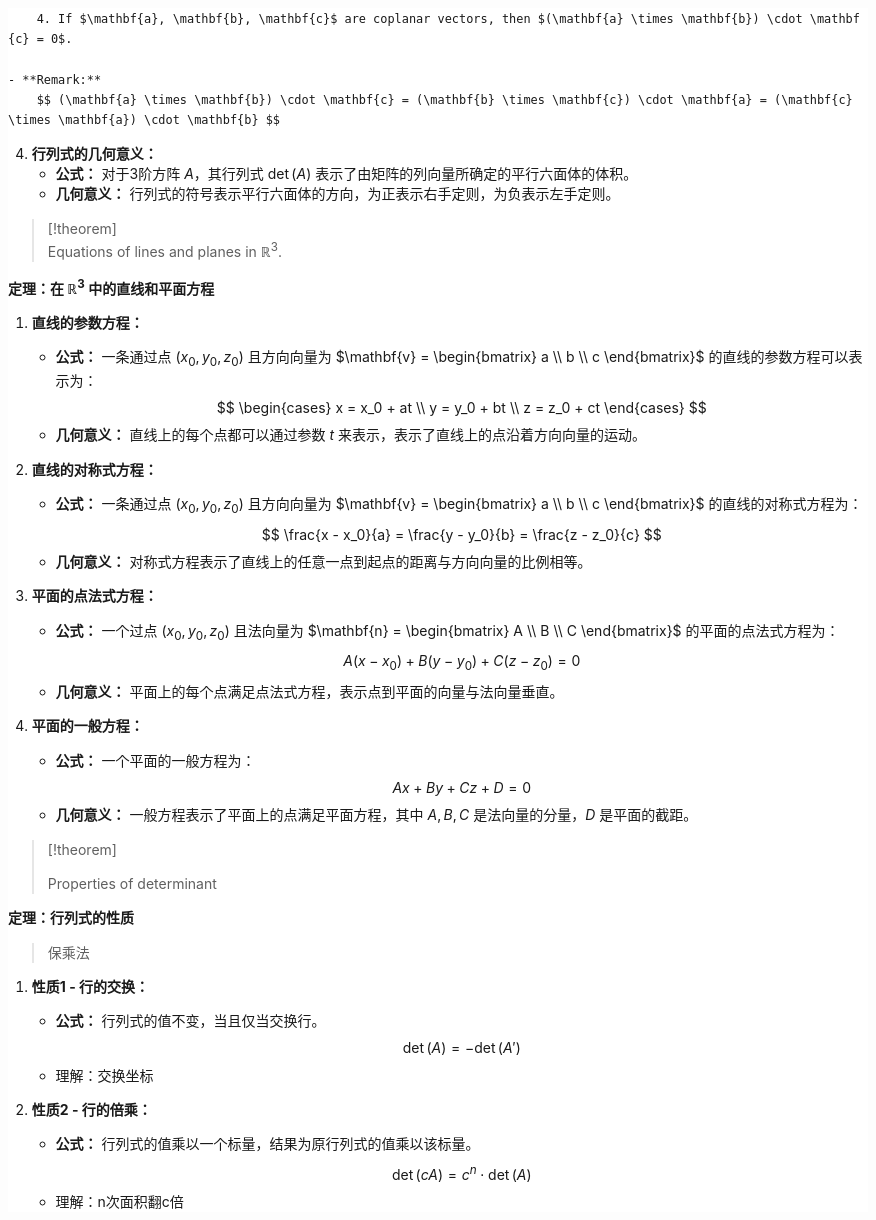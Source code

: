 		4. If $\mathbf{a}, \mathbf{b}, \mathbf{c}$ are coplanar vectors, then $(\mathbf{a} \times \mathbf{b}) \cdot \mathbf{c} = 0$.  
  
	- **Remark:**  
		$$ (\mathbf{a} \times \mathbf{b}) \cdot \mathbf{c} = (\mathbf{b} \times \mathbf{c}) \cdot \mathbf{a} = (\mathbf{c} \times \mathbf{a}) \cdot \mathbf{b} $$  
  
4. **行列式的几何意义：**  
   - **公式：** 对于3阶方阵 $A$，其行列式 $\det(A)$ 表示了由矩阵的列向量所确定的平行六面体的体积。  
   - **几何意义：** 行列式的符号表示平行六面体的方向，为正表示右手定则，为负表示左手定则。  
  
> [!theorem]  
> Equations of lines and planes in $\mathbb{R} ^3$.  
  
**定理：在 $\mathbb{R}^3$ 中的直线和平面方程**  
  
1. **直线的参数方程：**  
   - **公式：** 一条通过点 $(x_0, y_0, z_0)$ 且方向向量为 $\mathbf{v} = \begin{bmatrix} a \\ b \\ c \end{bmatrix}$ 的直线的参数方程可以表示为：  
     $$ \begin{cases}  
         x = x_0 + at \\  
         y = y_0 + bt \\  
         z = z_0 + ct  
       \end{cases} $$  
   - **几何意义：** 直线上的每个点都可以通过参数 $t$ 来表示，表示了直线上的点沿着方向向量的运动。  
  
2. **直线的对称式方程：**  
   - **公式：** 一条通过点 $(x_0, y_0, z_0)$ 且方向向量为 $\mathbf{v} = \begin{bmatrix} a \\ b \\ c \end{bmatrix}$ 的直线的对称式方程为：  
     $$ \frac{x - x_0}{a} = \frac{y - y_0}{b} = \frac{z - z_0}{c} $$  
   - **几何意义：** 对称式方程表示了直线上的任意一点到起点的距离与方向向量的比例相等。  
  
3. **平面的点法式方程：**  
   - **公式：** 一个过点 $(x_0, y_0, z_0)$ 且法向量为 $\mathbf{n} = \begin{bmatrix} A \\ B \\ C \end{bmatrix}$ 的平面的点法式方程为：  
     $$ A(x - x_0) + B(y - y_0) + C(z - z_0) = 0 $$  
   - **几何意义：** 平面上的每个点满足点法式方程，表示点到平面的向量与法向量垂直。  
  
4. **平面的一般方程：**  
   - **公式：** 一个平面的一般方程为：  
     $$ Ax + By + Cz + D = 0 $$  
   - **几何意义：** 一般方程表示了平面上的点满足平面方程，其中 $A, B, C$ 是法向量的分量，$D$ 是平面的截距。  
  
> [!theorem]  
>   
> Properties of determinant  
  
**定理：行列式的性质**  
  
> 保乘法  
  
1. **性质1 - 行的交换：**   
   - **公式：** 行列式的值不变，当且仅当交换行。  
     $$ \det(A) = -\det(A') $$  
   - 理解：交换坐标  
  
2. **性质2 - 行的倍乘：**   
   - **公式：** 行列式的值乘以一个标量，结果为原行列式的值乘以该标量。  
     $$ \det(cA) = c^n \cdot \det(A) $$  
    - 理解：n次面积翻c倍  
  